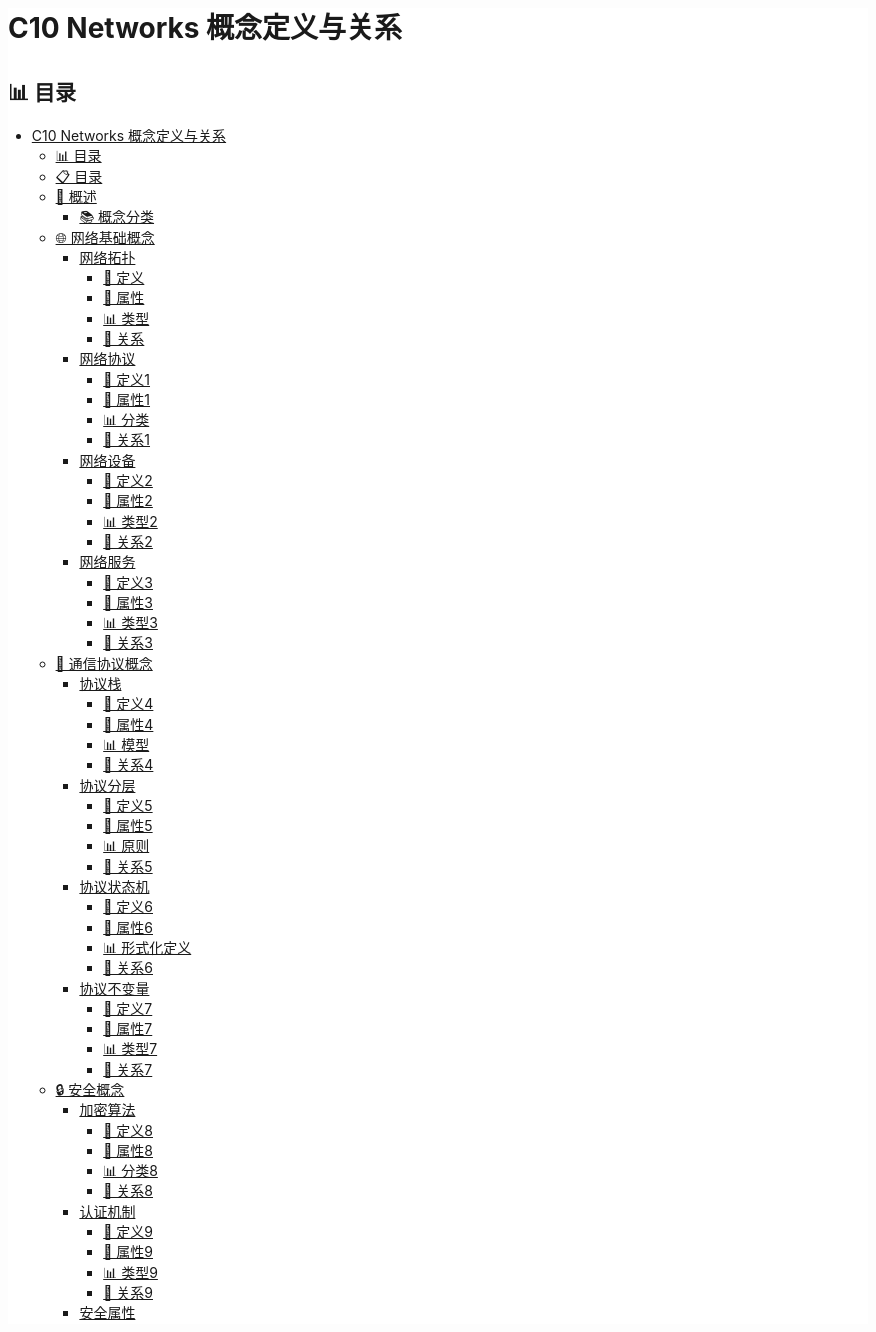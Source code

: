 ﻿# C10 Networks 概念定义与关系

## 📊 目录

- [C10 Networks 概念定义与关系](#c10-networks-概念定义与关系)
  - [📊 目录](#-目录)
  - [📋 目录](#-目录-1)
  - [🎯 概述](#-概述)
    - [📚 概念分类](#-概念分类)
  - [🌐 网络基础概念](#-网络基础概念)
    - [网络拓扑](#网络拓扑)
      - [📖 定义](#-定义)
      - [🔬 属性](#-属性)
      - [📊 类型](#-类型)
      - [🔗 关系](#-关系)
    - [网络协议](#网络协议)
      - [📖 定义1](#-定义1)
      - [🔬 属性1](#-属性1)
      - [📊 分类](#-分类)
      - [🔗 关系1](#-关系1)
    - [网络设备](#网络设备)
      - [📖 定义2](#-定义2)
      - [🔬 属性2](#-属性2)
      - [📊 类型2](#-类型2)
      - [🔗 关系2](#-关系2)
    - [网络服务](#网络服务)
      - [📖 定义3](#-定义3)
      - [🔬 属性3](#-属性3)
      - [📊 类型3](#-类型3)
      - [🔗 关系3](#-关系3)
  - [📡 通信协议概念](#-通信协议概念)
    - [协议栈](#协议栈)
      - [📖 定义4](#-定义4)
      - [🔬 属性4](#-属性4)
      - [📊 模型](#-模型)
      - [🔗 关系4](#-关系4)
    - [协议分层](#协议分层)
      - [📖 定义5](#-定义5)
      - [🔬 属性5](#-属性5)
      - [📊 原则](#-原则)
      - [🔗 关系5](#-关系5)
    - [协议状态机](#协议状态机)
      - [📖 定义6](#-定义6)
      - [🔬 属性6](#-属性6)
      - [📊 形式化定义](#-形式化定义)
      - [🔗 关系6](#-关系6)
    - [协议不变量](#协议不变量)
      - [📖 定义7](#-定义7)
      - [🔬 属性7](#-属性7)
      - [📊 类型7](#-类型7)
      - [🔗 关系7](#-关系7)
  - [🔒 安全概念](#-安全概念)
    - [加密算法](#加密算法)
      - [📖 定义8](#-定义8)
      - [🔬 属性8](#-属性8)
      - [📊 分类8](#-分类8)
      - [🔗 关系8](#-关系8)
    - [认证机制](#认证机制)
      - [📖 定义9](#-定义9)
      - [🔬 属性9](#-属性9)
      - [📊 类型9](#-类型9)
      - [🔗 关系9](#-关系9)
    - [安全属性](#安全属性)